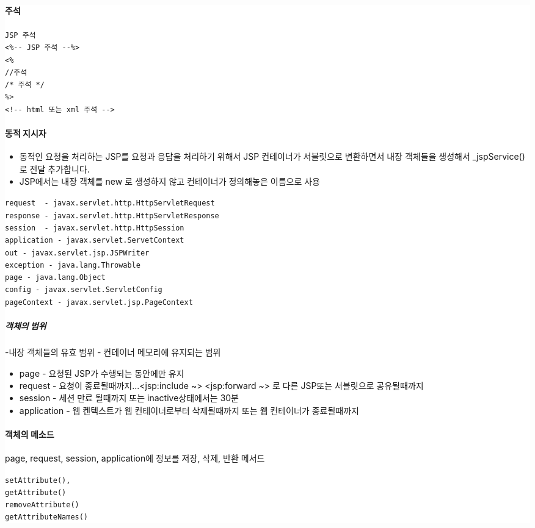 
#### 주석

```
JSP 주석
<%-- JSP 주석 --%>
<%
//주석
/* 주석 */
%>        
<!-- html 또는 xml 주석 -->
```





#### 동적 지시자

- 동적인 요청을 처리하는 JSP를 요청과 응답을 처리하기 위해서 JSP 컨테이너가 서블릿으로 변환하면서 내장 객체들을 생성해서 _jspService()로 전달 추가합니다.
- JSP에서는 내장 객체를 new 로 생성하지 않고 컨테이너가 정의해놓은 이름으로 사용



```
request  - javax.servlet.http.HttpServletRequest
response - javax.servlet.http.HttpServletResponse
session  - javax.servlet.http.HttpSession
application - javax.servlet.ServetContext
out - javax.servlet.jsp.JSPWriter
exception - java.lang.Throwable
page - java.lang.Object
config - javax.servlet.ServletConfig
pageContext - javax.servlet.jsp.PageContext
```



##### 객체의 범위

-내장 객체들의 유효 범위 - 컨테이너 메모리에 유지되는 범위

- page - 요청된 JSP가 수행되는 동안에만 유지
- request - 요청이 종료될때까지...<jsp:include ~> <jsp:forward ~> 로 다른 JSP또는 서블릿으로 공유될때까지
- session  - 세션 만료 될때까지 또는 inactive상태에서는 30분 
- application - 웹 켄텍스트가 웹 컨테이너로부터 삭제될때까지 또는 웹 컨테이너가 종료될때까지



#### 객체의 메소드

page, request, session, application에 정보를 저장, 삭제, 반환 메서드

```
setAttribute(), 
getAttribute()
removeAttribute()
getAttributeNames()
```

